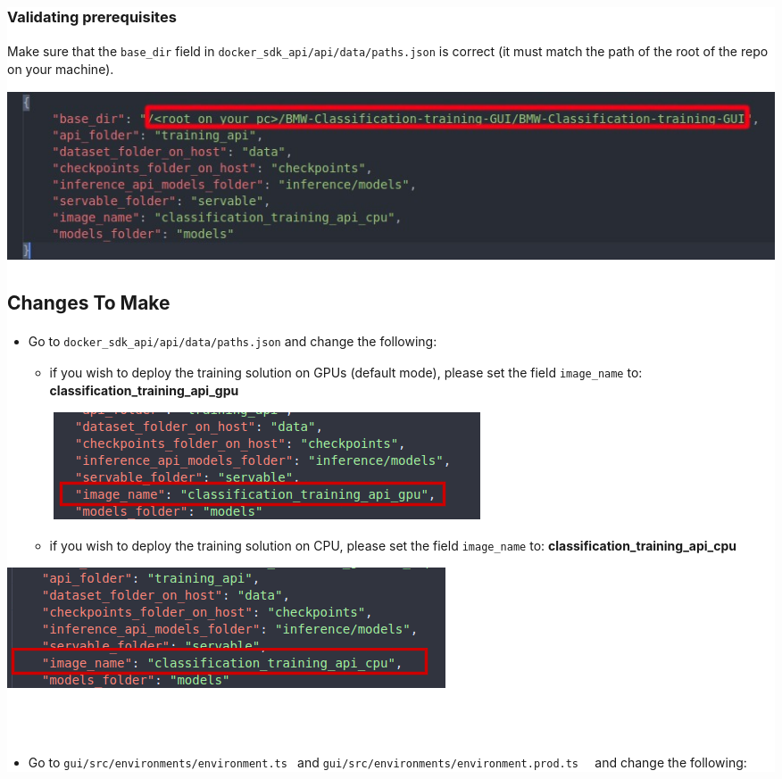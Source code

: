 ### Validating prerequisites 

Make sure that the `base_dir` field in `docker_sdk_api/api/data/paths.json` is correct (it must match the path of the root of the repo on your machine).

![](./docs/validating_prerequesites.jpeg)

## Changes To Make

- Go to `docker_sdk_api/api/data/paths.json` and change the following:

  - if you wish to deploy the training solution on GPUs (default mode), please set the field `image_name` to:<br>
    **classification_training_api_gpu** 
  
    ​      ![](./documentation_images/gpu_image_name.gif)
    ​    

   - if you wish to deploy the training solution on CPU, please set the field `image_name` to: **classification_training_api_cpu** 

![](./documentation_images/cpu_image_name.gif)

<br>
<br>


- Go to  `gui/src/environments/environment.ts ` and `gui/src/environments/environment.prod.ts  ` and change the following:
